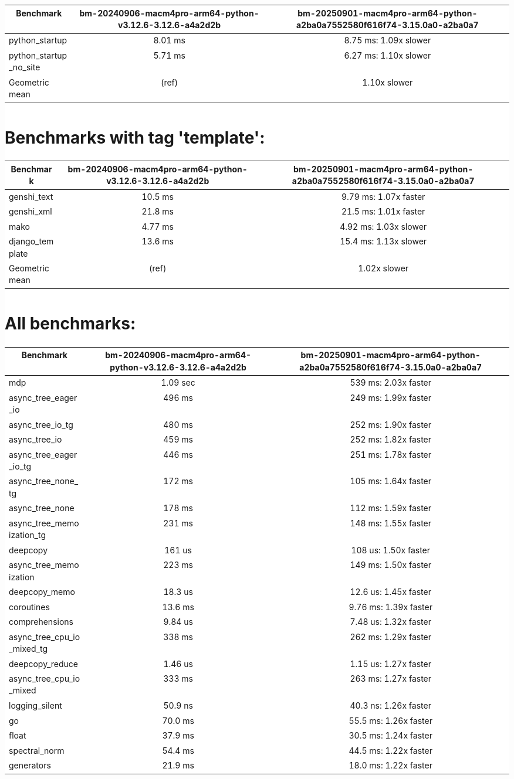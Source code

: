 | Benchmark              | bm-20240906-macm4pro-arm64-python-v3.12.6-3.12.6-a4a2d2b | bm-20250901-macm4pro-arm64-python-a2ba0a7552580f616f74-3.15.0a0-a2ba0a7 |
|------------------------|:--------------------------------------------------------:|:-----------------------------------------------------------------------:|
| python_startup         | 8.01 ms                                                  | 8.75 ms: 1.09x slower                                                   |
| python_startup_no_site | 5.71 ms                                                  | 6.27 ms: 1.10x slower                                                   |
| Geometric mean         | (ref)                                                    | 1.10x slower                                                            |

Benchmarks with tag 'template':
===============================

| Benchmark       | bm-20240906-macm4pro-arm64-python-v3.12.6-3.12.6-a4a2d2b | bm-20250901-macm4pro-arm64-python-a2ba0a7552580f616f74-3.15.0a0-a2ba0a7 |
|-----------------|:--------------------------------------------------------:|:-----------------------------------------------------------------------:|
| genshi_text     | 10.5 ms                                                  | 9.79 ms: 1.07x faster                                                   |
| genshi_xml      | 21.8 ms                                                  | 21.5 ms: 1.01x faster                                                   |
| mako            | 4.77 ms                                                  | 4.92 ms: 1.03x slower                                                   |
| django_template | 13.6 ms                                                  | 15.4 ms: 1.13x slower                                                   |
| Geometric mean  | (ref)                                                    | 1.02x slower                                                            |

All benchmarks:
===============

| Benchmark                        | bm-20240906-macm4pro-arm64-python-v3.12.6-3.12.6-a4a2d2b | bm-20250901-macm4pro-arm64-python-a2ba0a7552580f616f74-3.15.0a0-a2ba0a7 |
|----------------------------------|:--------------------------------------------------------:|:-----------------------------------------------------------------------:|
| mdp                              | 1.09 sec                                                 | 539 ms: 2.03x faster                                                    |
| async_tree_eager_io              | 496 ms                                                   | 249 ms: 1.99x faster                                                    |
| async_tree_io_tg                 | 480 ms                                                   | 252 ms: 1.90x faster                                                    |
| async_tree_io                    | 459 ms                                                   | 252 ms: 1.82x faster                                                    |
| async_tree_eager_io_tg           | 446 ms                                                   | 251 ms: 1.78x faster                                                    |
| async_tree_none_tg               | 172 ms                                                   | 105 ms: 1.64x faster                                                    |
| async_tree_none                  | 178 ms                                                   | 112 ms: 1.59x faster                                                    |
| async_tree_memoization_tg        | 231 ms                                                   | 148 ms: 1.55x faster                                                    |
| deepcopy                         | 161 us                                                   | 108 us: 1.50x faster                                                    |
| async_tree_memoization           | 223 ms                                                   | 149 ms: 1.50x faster                                                    |
| deepcopy_memo                    | 18.3 us                                                  | 12.6 us: 1.45x faster                                                   |
| coroutines                       | 13.6 ms                                                  | 9.76 ms: 1.39x faster                                                   |
| comprehensions                   | 9.84 us                                                  | 7.48 us: 1.32x faster                                                   |
| async_tree_cpu_io_mixed_tg       | 338 ms                                                   | 262 ms: 1.29x faster                                                    |
| deepcopy_reduce                  | 1.46 us                                                  | 1.15 us: 1.27x faster                                                   |
| async_tree_cpu_io_mixed          | 333 ms                                                   | 263 ms: 1.27x faster                                                    |
| logging_silent                   | 50.9 ns                                                  | 40.3 ns: 1.26x faster                                                   |
| go                               | 70.0 ms                                                  | 55.5 ms: 1.26x faster                                                   |
| float                            | 37.9 ms                                                  | 30.5 ms: 1.24x faster                                                   |
| spectral_norm                    | 54.4 ms                                                  | 44.5 ms: 1.22x faster                                                   |
| generators                       | 21.9 ms                                                  | 18.0 ms: 1.22x faster                                                   |